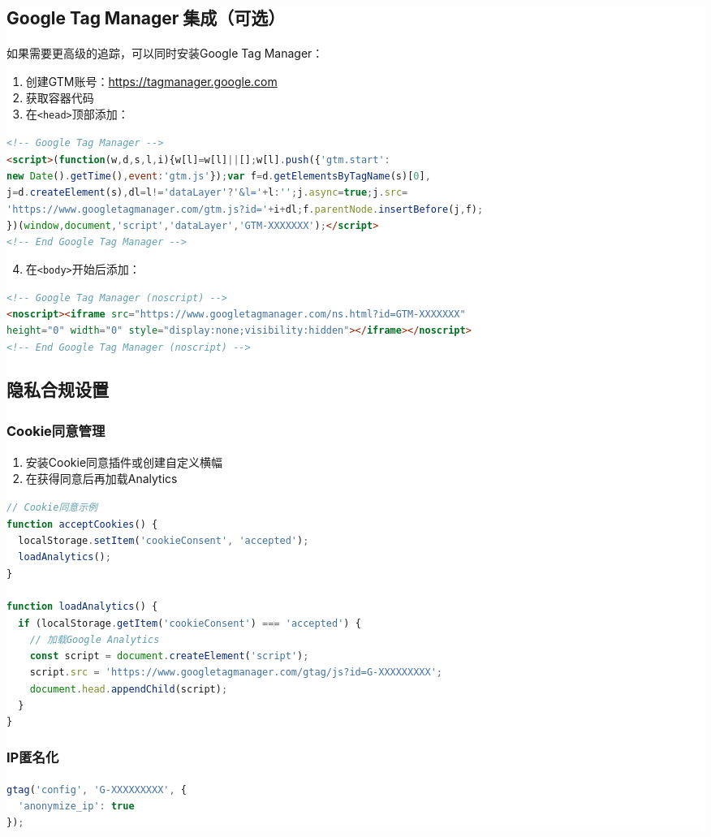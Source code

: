 ## Google Tag Manager 集成（可选）

如果需要更高级的追踪，可以同时安装Google Tag Manager：

1. 创建GTM账号：https://tagmanager.google.com
2. 获取容器代码
3. 在`<head>`顶部添加：
```html
<!-- Google Tag Manager -->
<script>(function(w,d,s,l,i){w[l]=w[l]||[];w[l].push({'gtm.start':
new Date().getTime(),event:'gtm.js'});var f=d.getElementsByTagName(s)[0],
j=d.createElement(s),dl=l!='dataLayer'?'&l='+l:'';j.async=true;j.src=
'https://www.googletagmanager.com/gtm.js?id='+i+dl;f.parentNode.insertBefore(j,f);
})(window,document,'script','dataLayer','GTM-XXXXXXX');</script>
<!-- End Google Tag Manager -->
```

4. 在`<body>`开始后添加：
```html
<!-- Google Tag Manager (noscript) -->
<noscript><iframe src="https://www.googletagmanager.com/ns.html?id=GTM-XXXXXXX"
height="0" width="0" style="display:none;visibility:hidden"></iframe></noscript>
<!-- End Google Tag Manager (noscript) -->
```

## 隐私合规设置

### Cookie同意管理
1. 安装Cookie同意插件或创建自定义横幅
2. 在获得同意后再加载Analytics

```javascript
// Cookie同意示例
function acceptCookies() {
  localStorage.setItem('cookieConsent', 'accepted');
  loadAnalytics();
}

function loadAnalytics() {
  if (localStorage.getItem('cookieConsent') === 'accepted') {
    // 加载Google Analytics
    const script = document.createElement('script');
    script.src = 'https://www.googletagmanager.com/gtag/js?id=G-XXXXXXXXX';
    document.head.appendChild(script);
  }
}
```

### IP匿名化
```javascript
gtag('config', 'G-XXXXXXXXX', {
  'anonymize_ip': true
});
```
